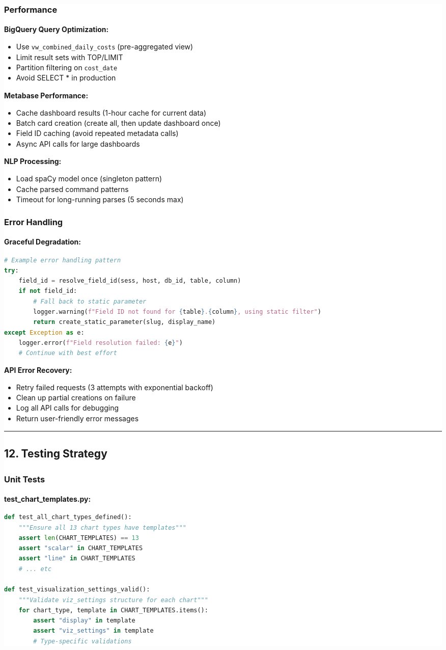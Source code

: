 ### Performance

**BigQuery Query Optimization:**
- Use `vw_combined_daily_costs` (pre-aggregated view)
- Limit result sets with TOP/LIMIT
- Partition filtering on `cost_date`
- Avoid SELECT * in production

**Metabase Performance:**
- Cache dashboard results (1-hour cache for current data)
- Batch card creation (create all, then update dashboard once)
- Field ID caching (avoid repeated metadata calls)
- Async API calls for large dashboards

**NLP Processing:**
- Load spaCy model once (singleton pattern)
- Cache parsed command patterns
- Timeout for long-running parses (5 seconds max)

### Error Handling

**Graceful Degradation:**
```python
# Example error handling pattern
try:
    field_id = resolve_field_id(sess, host, db_id, table, column)
    if not field_id:
        # Fall back to static parameter
        logger.warning(f"Field ID not found for {table}.{column}, using static filter")
        return create_static_parameter(slug, display_name)
except Exception as e:
    logger.error(f"Field resolution failed: {e}")
    # Continue with best effort
```

**API Error Recovery:**
- Retry failed requests (3 attempts with exponential backoff)
- Clean up partial creations on failure
- Log all API calls for debugging
- Return user-friendly error messages

---

## 12. Testing Strategy

### Unit Tests

**test_chart_templates.py:**
```python
def test_all_chart_types_defined():
    """Ensure all 13 chart types have templates"""
    assert len(CHART_TEMPLATES) == 13
    assert "scalar" in CHART_TEMPLATES
    assert "line" in CHART_TEMPLATES
    # ... etc

def test_visualization_settings_valid():
    """Validate viz_settings structure for each chart"""
    for chart_type, template in CHART_TEMPLATES.items():
        assert "display" in template
        assert "viz_settings" in template
        # Type-specific validations
```
